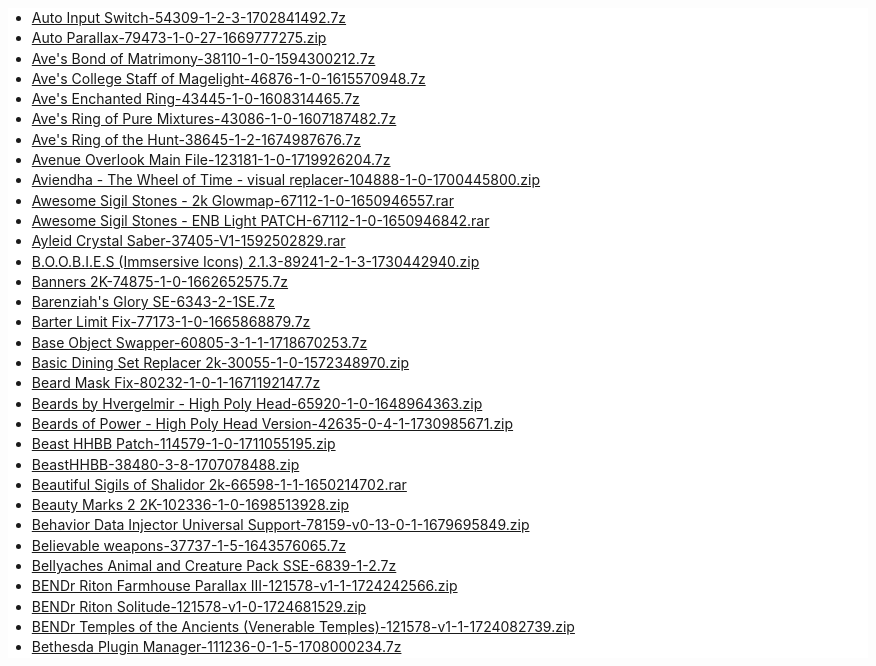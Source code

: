 *  [Auto Input Switch-54309-1-2-3-1702841492.7z](https://www.nexusmods.com/skyrimspecialedition/mods/54309/?tab=files&file_id=452745)
*  [Auto Parallax-79473-1-0-27-1669777275.zip](https://www.nexusmods.com/skyrimspecialedition/mods/79473/?tab=files&file_id=336006)
*  [Ave's Bond of Matrimony-38110-1-0-1594300212.7z](https://www.nexusmods.com/skyrimspecialedition/mods/38110/?tab=files&file_id=149570)
*  [Ave's College Staff of Magelight-46876-1-0-1615570948.7z](https://www.nexusmods.com/skyrimspecialedition/mods/46876/?tab=files&file_id=191039)
*  [Ave's Enchanted Ring-43445-1-0-1608314465.7z](https://www.nexusmods.com/skyrimspecialedition/mods/43445/?tab=files&file_id=174974)
*  [Ave's Ring of Pure Mixtures-43086-1-0-1607187482.7z](https://www.nexusmods.com/skyrimspecialedition/mods/43086/?tab=files&file_id=173167)
*  [Ave's Ring of the Hunt-38645-1-2-1674987676.7z](https://www.nexusmods.com/skyrimspecialedition/mods/38645/?tab=files&file_id=354189)
*  [Avenue Overlook Main File-123181-1-0-1719926204.7z](https://www.nexusmods.com/skyrimspecialedition/mods/123181/?tab=files&file_id=517010)
*  [Aviendha - The Wheel of Time - visual replacer-104888-1-0-1700445800.zip](https://www.nexusmods.com/skyrimspecialedition/mods/104888/?tab=files&file_id=444174)
*  [Awesome Sigil Stones - 2k Glowmap-67112-1-0-1650946557.rar](https://www.nexusmods.com/skyrimspecialedition/mods/67112/?tab=files&file_id=279685)
*  [Awesome Sigil Stones - ENB Light PATCH-67112-1-0-1650946842.rar](https://www.nexusmods.com/skyrimspecialedition/mods/67112/?tab=files&file_id=279687)
*  [Ayleid Crystal Saber-37405-V1-1592502829.rar](https://www.nexusmods.com/skyrimspecialedition/mods/37405/?tab=files&file_id=146321)
*  [B.O.O.B.I.E.S (Immsersive Icons) 2.1.3-89241-2-1-3-1730442940.zip](https://www.nexusmods.com/skyrimspecialedition/mods/89241/?tab=files&file_id=557732)
*  [Banners 2K-74875-1-0-1662652575.7z](https://www.nexusmods.com/skyrimspecialedition/mods/74875/?tab=files&file_id=314342)
*  [Barenziah's Glory SE-6343-2-1SE.7z](https://www.nexusmods.com/skyrimspecialedition/mods/6343/?tab=files&file_id=14773)
*  [Barter Limit Fix-77173-1-0-1665868879.7z](https://www.nexusmods.com/skyrimspecialedition/mods/77173/?tab=files&file_id=324312)
*  [Base Object Swapper-60805-3-1-1-1718670253.7z](https://www.nexusmods.com/skyrimspecialedition/mods/60805/?tab=files&file_id=512669)
*  [Basic Dining Set Replacer 2k-30055-1-0-1572348970.zip](https://www.nexusmods.com/skyrimspecialedition/mods/30055/?tab=files&file_id=111777)
*  [Beard Mask Fix-80232-1-0-1-1671192147.7z](https://www.nexusmods.com/skyrimspecialedition/mods/80232/?tab=files&file_id=341007)
*  [Beards by Hvergelmir - High Poly Head-65920-1-0-1648964363.zip](https://www.nexusmods.com/skyrimspecialedition/mods/65920/?tab=files&file_id=274520)
*  [Beards of Power - High Poly Head Version-42635-0-4-1-1730985671.zip](https://www.nexusmods.com/skyrimspecialedition/mods/42635/?tab=files&file_id=559751)
*  [Beast HHBB Patch-114579-1-0-1711055195.zip](https://www.nexusmods.com/skyrimspecialedition/mods/114579/?tab=files&file_id=482937)
*  [BeastHHBB-38480-3-8-1707078488.zip](https://www.nexusmods.com/skyrimspecialedition/mods/38480/?tab=files&file_id=467776)
*  [Beautiful Sigils of Shalidor 2k-66598-1-1-1650214702.rar](https://www.nexusmods.com/skyrimspecialedition/mods/66598/?tab=files&file_id=277814)
*  [Beauty Marks 2 2K-102336-1-0-1698513928.zip](https://www.nexusmods.com/skyrimspecialedition/mods/102336/?tab=files&file_id=437779)
*  [Behavior Data Injector Universal Support-78159-v0-13-0-1-1679695849.zip](https://www.nexusmods.com/skyrimspecialedition/mods/78159/?tab=files&file_id=371751)
*  [Believable weapons-37737-1-5-1643576065.7z](https://www.nexusmods.com/skyrimspecialedition/mods/37737/?tab=files&file_id=260562)
*  [Bellyaches Animal and Creature Pack SSE-6839-1-2.7z](https://www.nexusmods.com/skyrimspecialedition/mods/6839/?tab=files&file_id=36649)
*  [BENDr Riton Farmhouse Parallax III-121578-v1-1-1724242566.zip](https://www.nexusmods.com/skyrimspecialedition/mods/121578/?tab=files&file_id=533812)
*  [BENDr Riton Solitude-121578-v1-0-1724681529.zip](https://www.nexusmods.com/skyrimspecialedition/mods/121578/?tab=files&file_id=535544)
*  [BENDr Temples of the Ancients (Venerable Temples)-121578-v1-1-1724082739.zip](https://www.nexusmods.com/skyrimspecialedition/mods/121578/?tab=files&file_id=533128)
*  [Bethesda Plugin Manager-111236-0-1-5-1708000234.7z](https://www.nexusmods.com/skyrimspecialedition/mods/111236/?tab=files&file_id=471074)